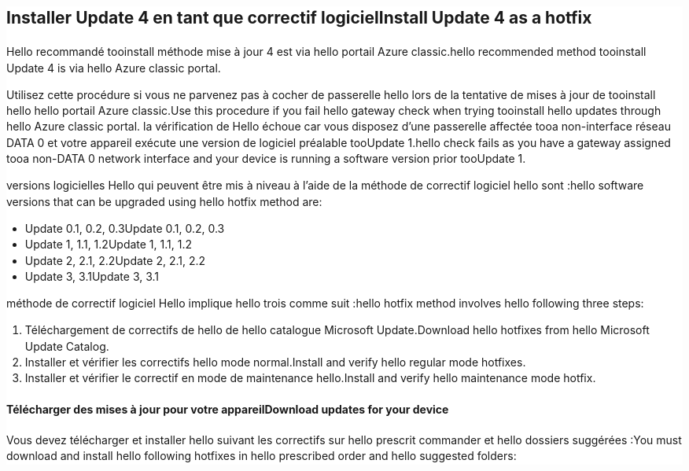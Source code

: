 ## <a name="install-update-4-as-a-hotfix"></a><span data-ttu-id="2c178-130">Installer Update 4 en tant que correctif logiciel</span><span class="sxs-lookup"><span data-stu-id="2c178-130">Install Update 4 as a hotfix</span></span>
<span data-ttu-id="2c178-131">Hello recommandé tooinstall méthode mise à jour 4 est via hello portail Azure classic.</span><span class="sxs-lookup"><span data-stu-id="2c178-131">hello recommended method tooinstall Update 4 is via hello Azure classic portal.</span></span>

<span data-ttu-id="2c178-132">Utilisez cette procédure si vous ne parvenez pas à cocher de passerelle hello lors de la tentative de mises à jour de tooinstall hello hello portail Azure classic.</span><span class="sxs-lookup"><span data-stu-id="2c178-132">Use this procedure if you fail hello gateway check when trying tooinstall hello updates through hello Azure classic portal.</span></span> <span data-ttu-id="2c178-133">la vérification de Hello échoue car vous disposez d’une passerelle affectée tooa non-interface réseau DATA 0 et votre appareil exécute une version de logiciel préalable tooUpdate 1.</span><span class="sxs-lookup"><span data-stu-id="2c178-133">hello check fails as you have a gateway assigned tooa non-DATA 0 network interface and your device is running a software version prior tooUpdate 1.</span></span>

<span data-ttu-id="2c178-134">versions logicielles Hello qui peuvent être mis à niveau à l’aide de la méthode de correctif logiciel hello sont :</span><span class="sxs-lookup"><span data-stu-id="2c178-134">hello software versions that can be upgraded using hello hotfix method are:</span></span>

* <span data-ttu-id="2c178-135">Update 0.1, 0.2, 0.3</span><span class="sxs-lookup"><span data-stu-id="2c178-135">Update 0.1, 0.2, 0.3</span></span>
* <span data-ttu-id="2c178-136">Update 1, 1.1, 1.2</span><span class="sxs-lookup"><span data-stu-id="2c178-136">Update 1, 1.1, 1.2</span></span>
* <span data-ttu-id="2c178-137">Update 2, 2.1, 2.2</span><span class="sxs-lookup"><span data-stu-id="2c178-137">Update 2, 2.1, 2.2</span></span>
* <span data-ttu-id="2c178-138">Update 3, 3.1</span><span class="sxs-lookup"><span data-stu-id="2c178-138">Update 3, 3.1</span></span> 


<span data-ttu-id="2c178-139">méthode de correctif logiciel Hello implique hello trois comme suit :</span><span class="sxs-lookup"><span data-stu-id="2c178-139">hello hotfix method involves hello following three steps:</span></span>

1. <span data-ttu-id="2c178-140">Téléchargement de correctifs de hello de hello catalogue Microsoft Update.</span><span class="sxs-lookup"><span data-stu-id="2c178-140">Download hello hotfixes from hello Microsoft Update Catalog.</span></span>
2. <span data-ttu-id="2c178-141">Installer et vérifier les correctifs hello mode normal.</span><span class="sxs-lookup"><span data-stu-id="2c178-141">Install and verify hello regular mode hotfixes.</span></span>
3. <span data-ttu-id="2c178-142">Installer et vérifier le correctif en mode de maintenance hello.</span><span class="sxs-lookup"><span data-stu-id="2c178-142">Install and verify hello maintenance mode hotfix.</span></span>

#### <a name="download-updates-for-your-device"></a><span data-ttu-id="2c178-143">Télécharger des mises à jour pour votre appareil</span><span class="sxs-lookup"><span data-stu-id="2c178-143">Download updates for your device</span></span>

<span data-ttu-id="2c178-144">Vous devez télécharger et installer hello suivant les correctifs sur hello prescrit commander et hello dossiers suggérées :</span><span class="sxs-lookup"><span data-stu-id="2c178-144">You must download and install hello following hotfixes in hello prescribed order and hello suggested folders:</span></span>
